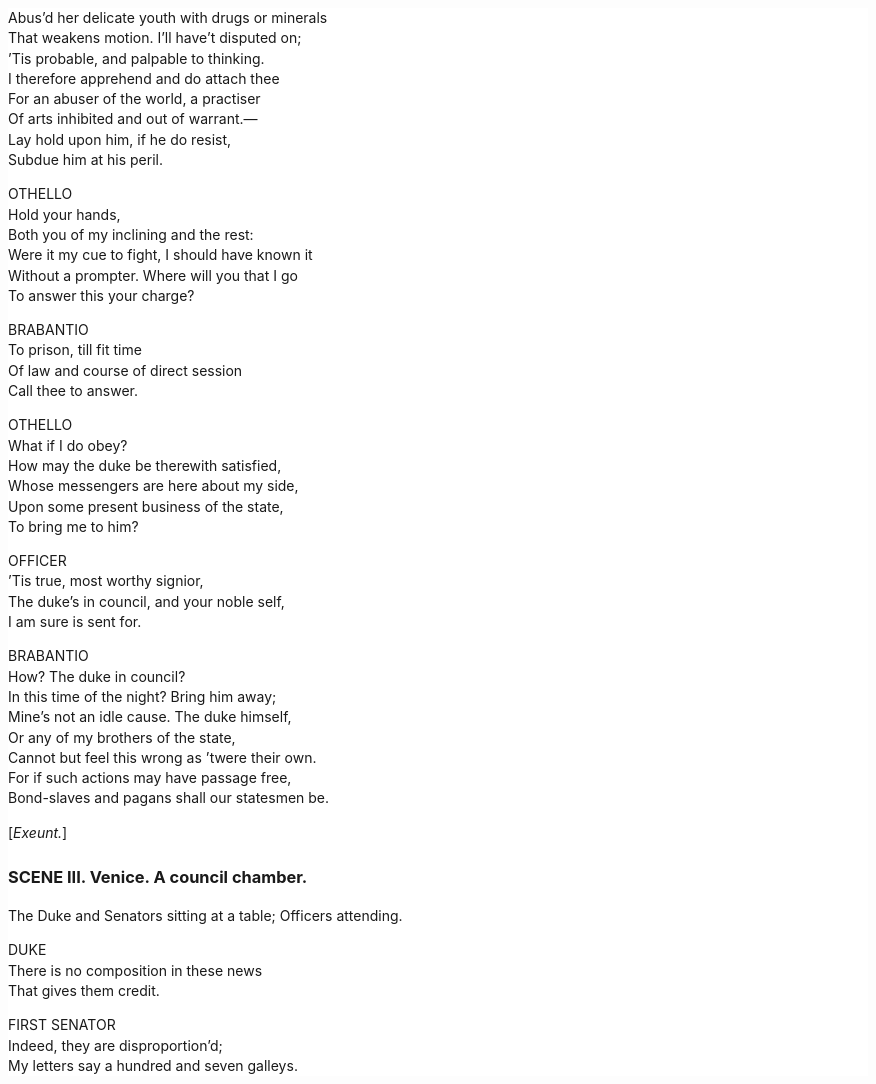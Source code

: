 Abus’d her delicate youth with drugs or minerals<br>
That weakens motion. I’ll have’t disputed on;<br>
’Tis probable, and palpable to thinking.<br>
I therefore apprehend and do attach thee<br>
For an abuser of the world, a practiser<br>
Of arts inhibited and out of warrant.—<br>
Lay hold upon him, if he do resist,<br>
Subdue him at his peril.
</p>
<p class="drama">
<span class="char-name">OTHELLO</span><br>
Hold your hands,<br>
Both you of my inclining and the rest:<br>
Were it my cue to fight, I should have known it<br>
Without a prompter. Where will you that I go<br>
To answer this your charge?
</p>
<p class="drama">
<span class="char-name">BRABANTIO</span><br>
To prison, till fit time<br>
Of law and course of direct session<br>
Call thee to answer.
</p>
<p class="drama">
<span class="char-name">OTHELLO</span><br>
What if I do obey?<br>
How may the duke be therewith satisfied,<br>
Whose messengers are here about my side,<br>
Upon some present business of the state,<br>
To bring me to him?
</p>
<p class="drama">
<span class="char-name">OFFICER</span><br>
’Tis true, most worthy signior,<br>
The duke’s in council, and your noble self,<br>
I am sure is sent for.
</p>
<p class="drama">
<span class="char-name">BRABANTIO</span><br>
How? The duke in council?<br>
In this time of the night? Bring him away;<br>
Mine’s not an idle cause. The duke himself,<br>
Or any of my brothers of the state,<br>
Cannot but feel this wrong as ’twere their own.<br>
For if such actions may have passage free,<br>
Bond-slaves and pagans shall our statesmen be.
</p>
<p class="right">
[<i>Exeunt.</i>]
</p>
<h3> <a id="sceneI_26.3"></a><b>SCENE III. Venice. A council chamber.</b></h3>
<p class="scenedesc">
The <span class="charname">Duke</span> and <span class="charname">Senators</span> sitting at a table; Officers attending.
</p>
<p class="drama">
<span class="char-name">DUKE</span><br>
There is no composition in these news<br>
That gives them credit.
</p>
<p class="drama">
<span class="char-name">FIRST SENATOR</span><br>
Indeed, they are disproportion’d;<br>
My letters say a hundred and seven galleys.